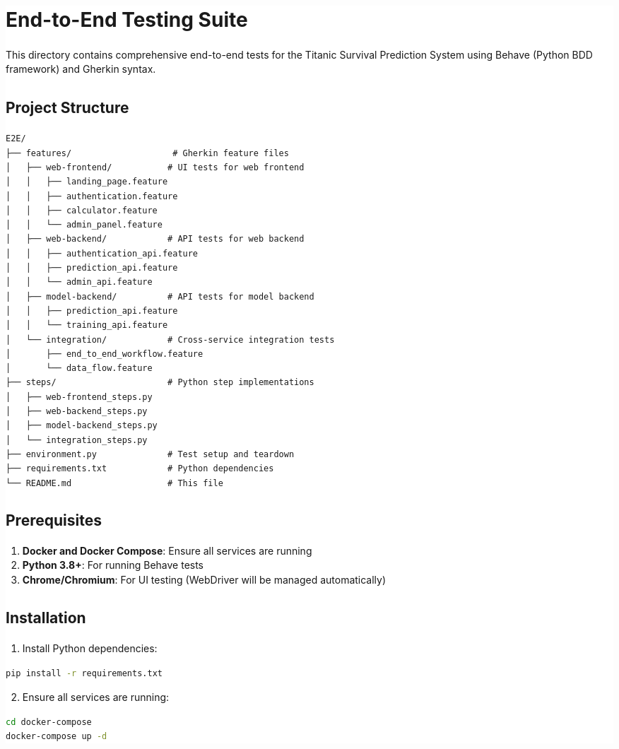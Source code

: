 # End-to-End Testing Suite

This directory contains comprehensive end-to-end tests for the Titanic Survival Prediction System using Behave (Python BDD framework) and Gherkin syntax.

## Project Structure

```
E2E/
├── features/                    # Gherkin feature files
│   ├── web-frontend/           # UI tests for web frontend
│   │   ├── landing_page.feature
│   │   ├── authentication.feature
│   │   ├── calculator.feature
│   │   └── admin_panel.feature
│   ├── web-backend/            # API tests for web backend
│   │   ├── authentication_api.feature
│   │   ├── prediction_api.feature
│   │   └── admin_api.feature
│   ├── model-backend/          # API tests for model backend
│   │   ├── prediction_api.feature
│   │   └── training_api.feature
│   └── integration/            # Cross-service integration tests
│       ├── end_to_end_workflow.feature
│       └── data_flow.feature
├── steps/                      # Python step implementations
│   ├── web-frontend_steps.py
│   ├── web-backend_steps.py
│   ├── model-backend_steps.py
│   └── integration_steps.py
├── environment.py              # Test setup and teardown
├── requirements.txt            # Python dependencies
└── README.md                   # This file
```

## Prerequisites

1. **Docker and Docker Compose**: Ensure all services are running
2. **Python 3.8+**: For running Behave tests
3. **Chrome/Chromium**: For UI testing (WebDriver will be managed automatically)

## Installation

1. Install Python dependencies:
```bash
pip install -r requirements.txt
```

2. Ensure all services are running:
```bash
cd docker-compose
docker-compose up -d
```
